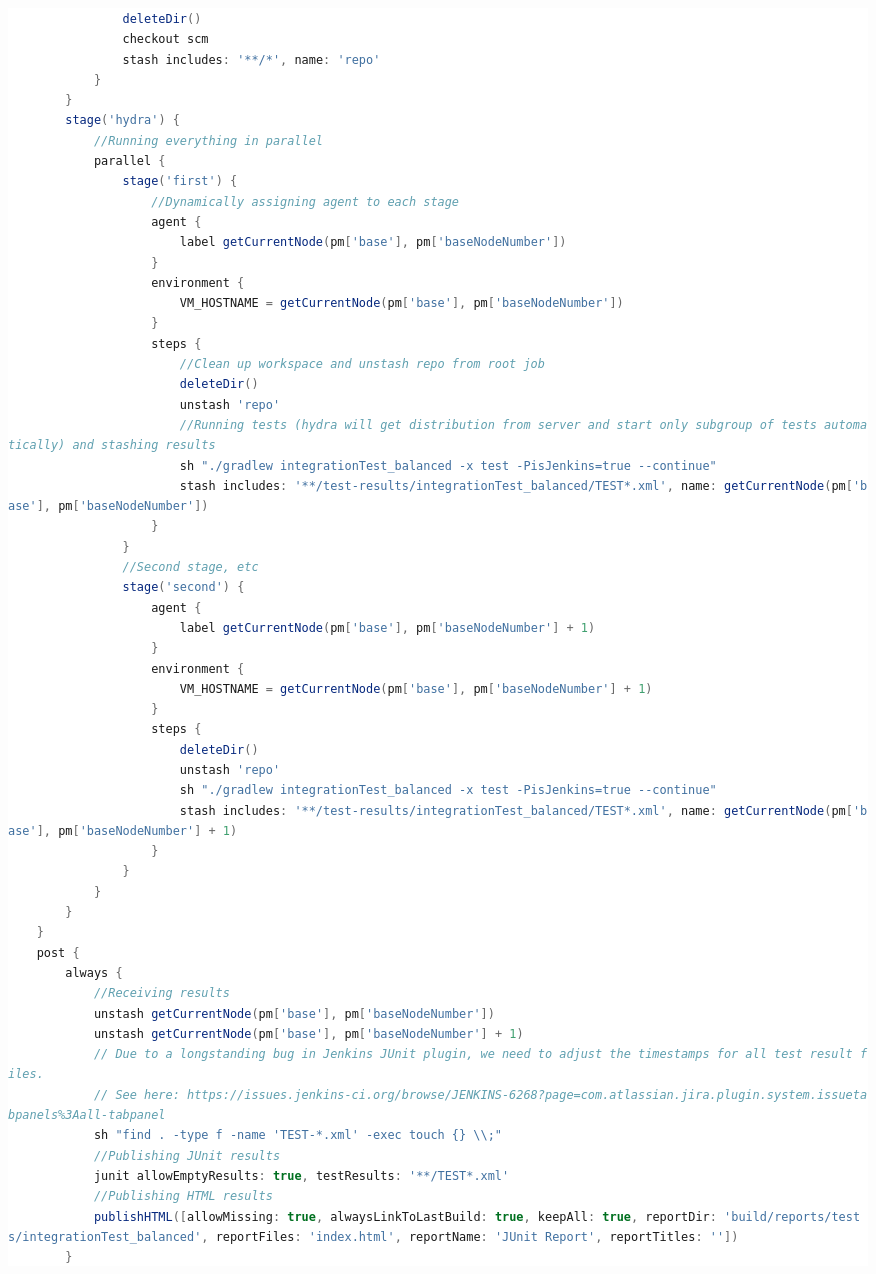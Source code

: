 ```groovy
                deleteDir()
                checkout scm
                stash includes: '**/*', name: 'repo'
            }
        }
        stage('hydra') {
            //Running everything in parallel
            parallel {
                stage('first') {
                    //Dynamically assigning agent to each stage
                    agent {
                        label getCurrentNode(pm['base'], pm['baseNodeNumber'])
                    }
                    environment {
                        VM_HOSTNAME = getCurrentNode(pm['base'], pm['baseNodeNumber'])
                    }
                    steps {
                        //Clean up workspace and unstash repo from root job
                        deleteDir()
                        unstash 'repo'
                        //Running tests (hydra will get distribution from server and start only subgroup of tests automatically) and stashing results
                        sh "./gradlew integrationTest_balanced -x test -PisJenkins=true --continue"
                        stash includes: '**/test-results/integrationTest_balanced/TEST*.xml', name: getCurrentNode(pm['base'], pm['baseNodeNumber'])
                    }
                }
                //Second stage, etc
                stage('second') {
                    agent {
                        label getCurrentNode(pm['base'], pm['baseNodeNumber'] + 1)
                    }
                    environment {
                        VM_HOSTNAME = getCurrentNode(pm['base'], pm['baseNodeNumber'] + 1)
                    }
                    steps {
                        deleteDir()
                        unstash 'repo'
                        sh "./gradlew integrationTest_balanced -x test -PisJenkins=true --continue"
                        stash includes: '**/test-results/integrationTest_balanced/TEST*.xml', name: getCurrentNode(pm['base'], pm['baseNodeNumber'] + 1)
                    }
                }
            }
        }
    }
    post {
        always {
            //Receiving results
            unstash getCurrentNode(pm['base'], pm['baseNodeNumber'])
            unstash getCurrentNode(pm['base'], pm['baseNodeNumber'] + 1)
            // Due to a longstanding bug in Jenkins JUnit plugin, we need to adjust the timestamps for all test result files.
            // See here: https://issues.jenkins-ci.org/browse/JENKINS-6268?page=com.atlassian.jira.plugin.system.issuetabpanels%3Aall-tabpanel
            sh "find . -type f -name 'TEST-*.xml' -exec touch {} \\;"
            //Publishing JUnit results
            junit allowEmptyResults: true, testResults: '**/TEST*.xml'
            //Publishing HTML results
            publishHTML([allowMissing: true, alwaysLinkToLastBuild: true, keepAll: true, reportDir: 'build/reports/tests/integrationTest_balanced', reportFiles: 'index.html', reportName: 'JUnit Report', reportTitles: ''])
        }
```